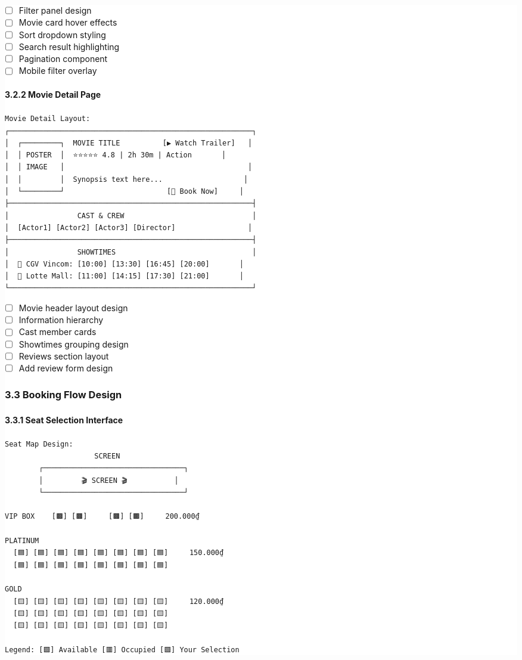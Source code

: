 - [ ] Filter panel design
- [ ] Movie card hover effects
- [ ] Sort dropdown styling
- [ ] Search result highlighting
- [ ] Pagination component
- [ ] Mobile filter overlay

#### 3.2.2 Movie Detail Page
```
Movie Detail Layout:
┌─────────────────────────────────────────────────────────┐
│  ┌─────────┐  MOVIE TITLE          [▶ Watch Trailer]   │
│  │ POSTER  │  ⭐⭐⭐⭐⭐ 4.8 | 2h 30m | Action       │
│  │ IMAGE   │                                           │
│  │         │  Synopsis text here...                   │
│  └─────────┘                        [🎫 Book Now]     │
├─────────────────────────────────────────────────────────┤
│                CAST & CREW                              │
│  [Actor1] [Actor2] [Actor3] [Director]                 │
├─────────────────────────────────────────────────────────┤
│                SHOWTIMES                                │
│  📍 CGV Vincom: [10:00] [13:30] [16:45] [20:00]       │
│  📍 Lotte Mall: [11:00] [14:15] [17:30] [21:00]       │
└─────────────────────────────────────────────────────────┘
```

- [ ] Movie header layout design
- [ ] Information hierarchy
- [ ] Cast member cards
- [ ] Showtimes grouping design
- [ ] Reviews section layout
- [ ] Add review form design

### 3.3 Booking Flow Design

#### 3.3.1 Seat Selection Interface
```
Seat Map Design:
                     SCREEN
        ┌─────────────────────────────────┐
        │         🎬 SCREEN 🎬           │
        └─────────────────────────────────┘

VIP BOX    [🟫] [🟫]     [🟫] [🟫]     200.000₫

PLATINUM
  [🟦] [🟦] [🟦] [🟦] [🟦] [🟦] [🟦] [🟦]     150.000₫
  [🟦] [🟦] [🟦] [🟦] [🟦] [🟦] [🟦] [🟦]

GOLD  
  [🟨] [🟨] [🟨] [🟨] [🟨] [🟨] [🟨] [🟨]     120.000₫
  [🟨] [🟨] [🟨] [🟨] [🟨] [🟨] [🟨] [🟨]
  [🟨] [🟨] [🟨] [🟨] [🟨] [🟨] [🟨] [🟨]

Legend: [🟩] Available [🟥] Occupied [🟪] Your Selection
```
